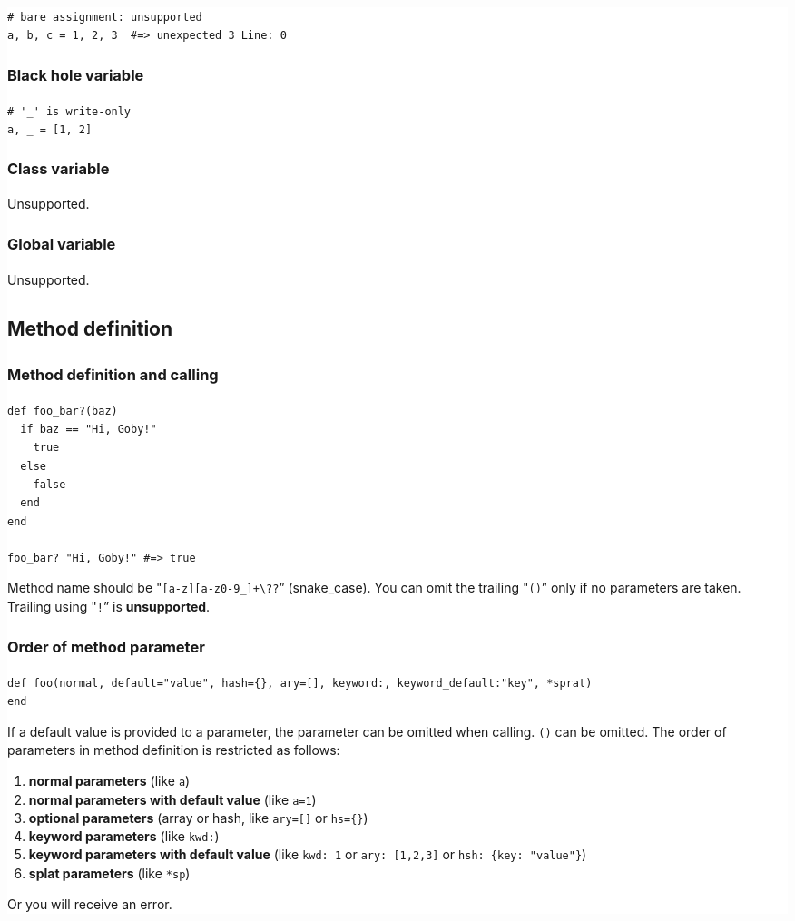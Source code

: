     # bare assignment: unsupported
    a, b, c = 1, 2, 3  #=> unexpected 3 Line: 0

### Black hole variable

    # '_' is write-only
    a, _ = [1, 2]

### Class variable

Unsupported.

### Global variable

Unsupported.

Method definition
-----------------

### Method definition and calling

    def foo_bar?(baz)
      if baz == "Hi, Goby!"
        true
      else
        false
      end
    end

    foo_bar? "Hi, Goby!" #=> true

Method name should be "`[a-z][a-z0-9_]+\??`” (snake\_case). You can omit the trailing "`()`” only if no parameters are taken. Trailing using "`!`” is **unsupported**.

### Order of method parameter

    def foo(normal, default="value", hash={}, ary=[], keyword:, keyword_default:"key", *sprat)
    end

If a default value is provided to a parameter, the parameter can be omitted when calling. `()` can be omitted. The order of parameters in method definition is restricted as follows:

1.  **normal parameters** (like `a`)
2.  **normal parameters with default value** (like `a=1`)
3.  **optional parameters** (array or hash, like `ary=[]` or `hs={}`)
4.  **keyword parameters** (like `kwd:`)
5.  **keyword parameters with default value** (like `kwd: 1` or `ary: [1,2,3]` or `hsh: {key: "value"}`)
6.  **splat parameters** (like `*sp`)

Or you will receive an error.
